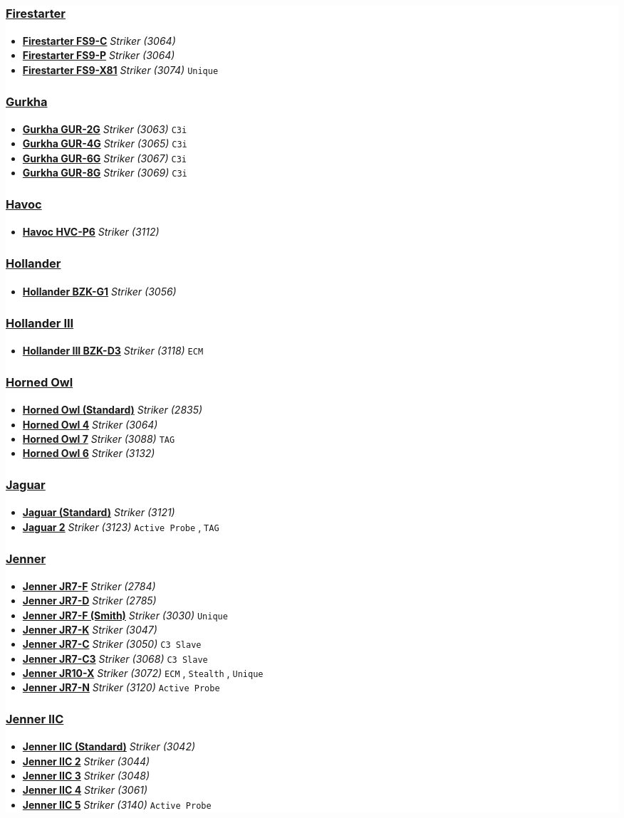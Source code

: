 ### [Firestarter](../mechs/firestarter.md) 

- [**Firestarter FS9-C**](../mechs/firestarter/firestarter_fs9-c.md) *Striker (3064)* 
- [**Firestarter FS9-P**](../mechs/firestarter/firestarter_fs9-p.md) *Striker (3064)* 
- [**Firestarter FS9-X81**](../mechs/firestarter/firestarter_fs9-x81.md) *Striker (3074)* `Unique` 

### [Gurkha](../mechs/gurkha.md) 

- [**Gurkha GUR-2G**](../mechs/gurkha/gurkha_gur-2g.md) *Striker (3063)* `C3i` 
- [**Gurkha GUR-4G**](../mechs/gurkha/gurkha_gur-4g.md) *Striker (3065)* `C3i` 
- [**Gurkha GUR-6G**](../mechs/gurkha/gurkha_gur-6g.md) *Striker (3067)* `C3i` 
- [**Gurkha GUR-8G**](../mechs/gurkha/gurkha_gur-8g.md) *Striker (3069)* `C3i` 

### [Havoc](../mechs/havoc.md) 

- [**Havoc HVC-P6**](../mechs/havoc/havoc_hvc-p6.md) *Striker (3112)* 

### [Hollander](../mechs/hollander.md) 

- [**Hollander BZK-G1**](../mechs/hollander/hollander_bzk-g1.md) *Striker (3056)* 

### [Hollander III](../mechs/hollander_iii.md) 

- [**Hollander III BZK-D3**](../mechs/hollander_iii/hollander_iii_bzk-d3.md) *Striker (3118)* `ECM` 

### [Horned Owl](../mechs/horned_owl.md) 

- [**Horned Owl (Standard)**](../mechs/horned_owl/horned_owl_standard.md) *Striker (2835)* 
- [**Horned Owl 4**](../mechs/horned_owl/horned_owl_4.md) *Striker (3064)* 
- [**Horned Owl 7**](../mechs/horned_owl/horned_owl_7.md) *Striker (3088)* `TAG` 
- [**Horned Owl 6**](../mechs/horned_owl/horned_owl_6.md) *Striker (3132)* 

### [Jaguar](../mechs/jaguar.md) 

- [**Jaguar (Standard)**](../mechs/jaguar/jaguar_standard.md) *Striker (3121)* 
- [**Jaguar 2**](../mechs/jaguar/jaguar_2.md) *Striker (3123)* `Active Probe` , `TAG` 

### [Jenner](../mechs/jenner.md) 

- [**Jenner JR7-F**](../mechs/jenner/jenner_jr7-f.md) *Striker (2784)* 
- [**Jenner JR7-D**](../mechs/jenner/jenner_jr7-d.md) *Striker (2785)* 
- [**Jenner JR7-F (Smith)**](../mechs/jenner/jenner_jr7-f_smith.md) *Striker (3030)* `Unique` 
- [**Jenner JR7-K**](../mechs/jenner/jenner_jr7-k.md) *Striker (3047)* 
- [**Jenner JR7-C**](../mechs/jenner/jenner_jr7-c.md) *Striker (3050)* `C3 Slave` 
- [**Jenner JR7-C3**](../mechs/jenner/jenner_jr7-c3.md) *Striker (3068)* `C3 Slave` 
- [**Jenner JR10-X**](../mechs/jenner/jenner_jr10-x.md) *Striker (3072)* `ECM` , `Stealth` , `Unique` 
- [**Jenner JR7-N**](../mechs/jenner/jenner_jr7-n.md) *Striker (3120)* `Active Probe` 

### [Jenner IIC](../mechs/jenner_iic.md) 

- [**Jenner IIC (Standard)**](../mechs/jenner_iic/jenner_iic_standard.md) *Striker (3042)* 
- [**Jenner IIC 2**](../mechs/jenner_iic/jenner_iic_2.md) *Striker (3044)* 
- [**Jenner IIC 3**](../mechs/jenner_iic/jenner_iic_3.md) *Striker (3048)* 
- [**Jenner IIC 4**](../mechs/jenner_iic/jenner_iic_4.md) *Striker (3061)* 
- [**Jenner IIC 5**](../mechs/jenner_iic/jenner_iic_5.md) *Striker (3140)* `Active Probe` 
